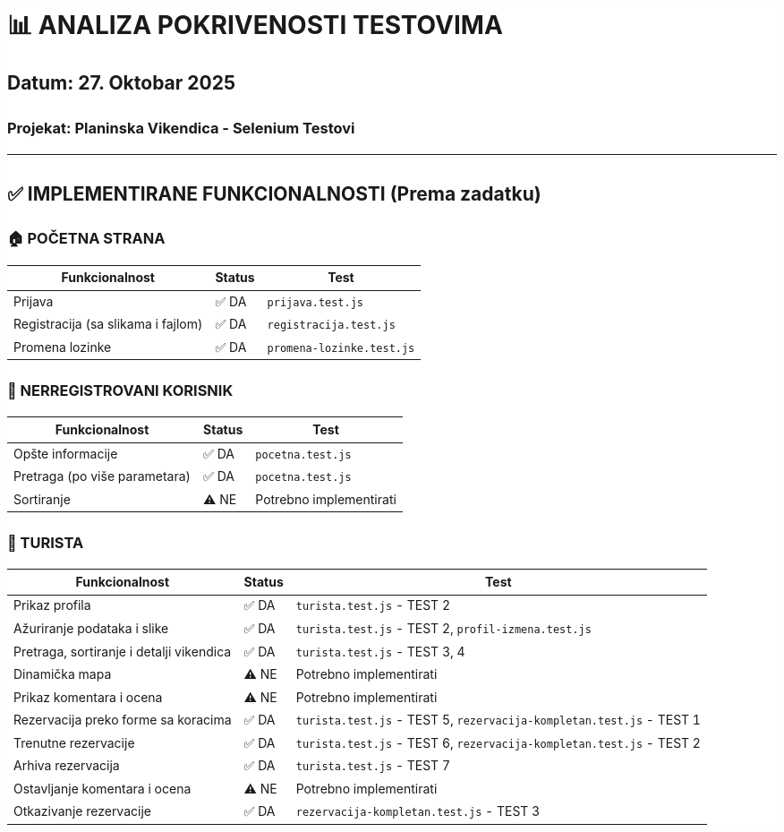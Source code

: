 # 📊 ANALIZA POKRIVENOSTI TESTOVIMA

## Datum: 27. Oktobar 2025

### Projekat: Planinska Vikendica - Selenium Testovi

---

## ✅ IMPLEMENTIRANE FUNKCIONALNOSTI (Prema zadatku)

### 🏠 POČETNA STRANA

| Funkcionalnost | Status | Test |
|---------------|--------|------|
| Prijava | ✅ DA | `prijava.test.js` |
| Registracija (sa slikama i fajlom) | ✅ DA | `registracija.test.js` |
| Promena lozinke | ✅ DA | `promena-lozinke.test.js` |

### 👤 NERREGISTROVANI KORISNIK

| Funkcionalnost | Status | Test |
|---------------|--------|------|
| Opšte informacije | ✅ DA | `pocetna.test.js` |
| Pretraga (po više parametara) | ✅ DA | `pocetna.test.js` |
| Sortiranje | ⚠️  NE | Potrebno implementirati |

### 🧳 TURISTA

| Funkcionalnost | Status | Test |
|---------------|--------|------|
| Prikaz profila | ✅ DA | `turista.test.js` - TEST 2 |
| Ažuriranje podataka i slike | ✅ DA | `turista.test.js` - TEST 2, `profil-izmena.test.js` |
| Pretraga, sortiranje i detalji vikendica | ✅ DA | `turista.test.js` - TEST 3, 4 |
| Dinamička mapa | ⚠️  NE | Potrebno implementirati |
| Prikaz komentara i ocena | ⚠️  NE | Potrebno implementirati |
| Rezervacija preko forme sa koracima | ✅ DA | `turista.test.js` - TEST 5, `rezervacija-kompletan.test.js` - TEST 1 |
| Trenutne rezervacije | ✅ DA | `turista.test.js` - TEST 6, `rezervacija-kompletan.test.js` - TEST 2 |
| Arhiva rezervacija | ✅ DA | `turista.test.js` - TEST 7 |
| Ostavljanje komentara i ocena | ⚠️  NE | Potrebno implementirati |
| Otkazivanje rezervacije | ✅ DA | `rezervacija-kompletan.test.js` - TEST 3 |
